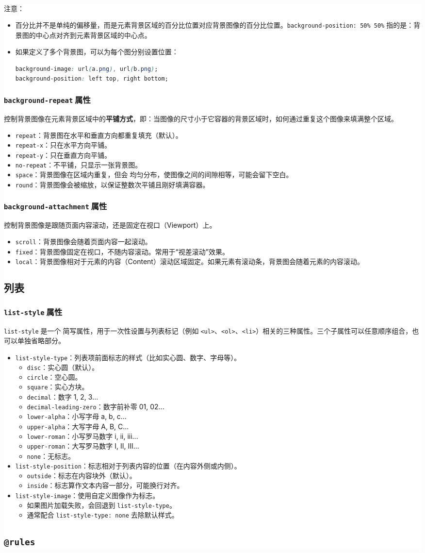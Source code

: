 注意：

- 百分比并不是单纯的偏移量，而是元素背景区域的百分比位置对应背景图像的百分比位置。`background-position: 50% 50%` 指的是：背景图的中心点对齐到元素背景区域的中心点。
- 如果定义了多个背景图，可以为每个图分别设置位置：

    ```css
    background-image: url(a.png), url(b.png);
    background-position: left top, right bottom;
    ```

### `background-repeat` 属性

控制背景图像在元素背景区域中的**平铺方式**，即：当图像的尺寸小于它容器的背景区域时，如何通过重复这个图像来填满整个区域。

- `repeat`：背景图在水平和垂直方向都重复填充（默认）。
- `repeat-x`：只在水平方向平铺。
- `repeat-y`：只在垂直方向平铺。
- `no-repeat`：不平铺，只显示一张背景图。
- `space`：背景图像在区域内重复，但会 均匀分布，使图像之间的间隙相等，可能会留下空白。
- `round`：背景图像会被缩放，以保证整数次平铺且刚好填满容器。

### `background-attachment` 属性

控制背景图像是跟随页面内容滚动，还是固定在视口（Viewport）上。

- `scroll`：背景图像会随着页面内容一起滚动。
- `fixed`：背景图像固定在视口，不随内容滚动。常用于“视差滚动”效果。
- `local`：背景图像相对于元素的内容（Content）滚动区域固定。如果元素有滚动条，背景图会随着元素的内容滚动。

## 列表

### `list-style` 属性

`list-style` 是一个 简写属性，用于一次性设置与列表标记（例如 `<ul>`、`<ol>`、`<li>`）相关的三种属性。三个子属性可以任意顺序组合，也可以单独省略部分。

- `list-style-type`：列表项前面标志的样式（比如实心圆、数字、字母等）。
    - `disc`：实心圆（默认）。
    - `circle`：空心圆。
    - `square`：实心方块。
    - `decimal`：数字 1, 2, 3...
    - `decimal-leading-zero`：数字前补零 01, 02...
    - `lower-alpha`：小写字母 a, b, c...
    - `upper-alpha`：大写字母 A, B, C...
    - `lower-roman`：小写罗马数字 i, ii, iii...
    - `upper-roman`：大写罗马数字 I, II, III...
    - `none`：无标志。
- `list-style-position`：标志相对于列表内容的位置（在内容外侧或内侧）。
    - `outside`：标志在内容块外（默认）。
    - `inside`：标志算作文本内容一部分，可能换行对齐。
- `list-style-image`：使用自定义图像作为标志。
    - 如果图片加载失败，会回退到 `list-style-type`。
    - 通常配合 `list-style-type: none` 去除默认样式。

## `@rules`
